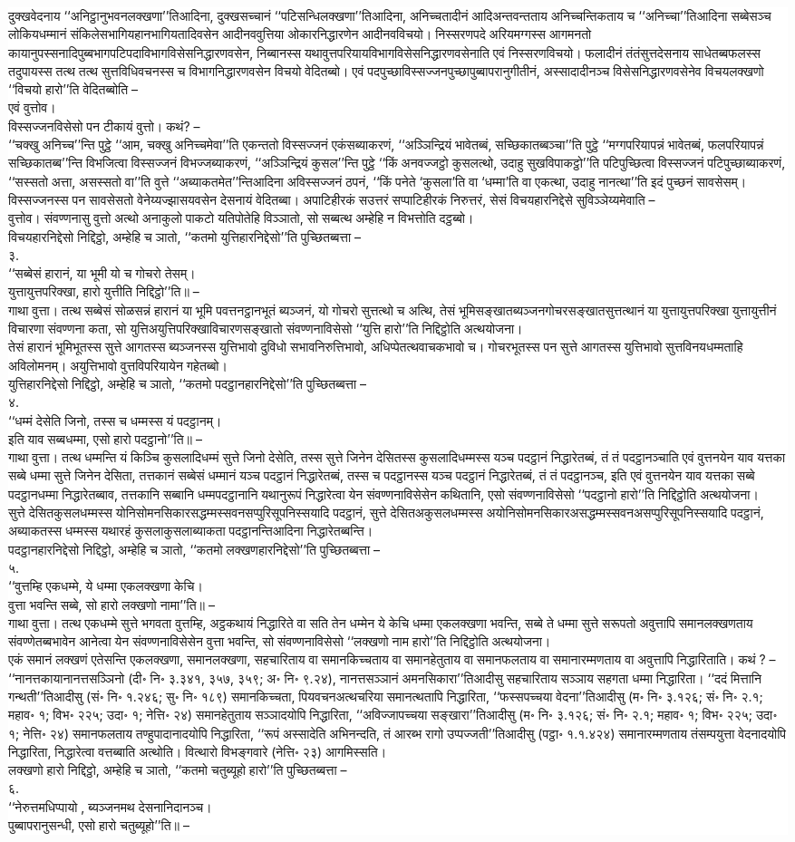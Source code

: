 दुक्खवेदनाय ‘‘अनिट्ठानुभवनलक्खणा’’तिआदिना, दुक्खसच्चानं ‘‘पटिसन्धिलक्खणा’’तिआदिना, अनिच्चतादीनं आदिअन्तवन्तताय अनिच्चन्तिकताय च ‘‘अनिच्चा’’तिआदिना सब्बेसञ्च लोकियधम्मानं संकिलेसभागियहानभागियतादिवसेन आदीनववुत्तिया ओकारनिद्धारणेन आदीनवविचयो। निस्सरणपदे अरियमग्गस्स आगमनतो कायानुपस्सनादिपुब्बभागपटिपदाविभागविसेसनिद्धारणवसेन, निब्बानस्स यथावुत्तपरियायविभागविसेसनिद्धारणवसेनाति एवं निस्सरणविचयो। फलादीनं तंतंसुत्तदेसनाय साधेतब्बफलस्स तदुपायस्स तत्थ तत्थ सुत्तविधिवचनस्स च विभागनिद्धारणवसेन विचयो वेदितब्बो। एवं पदपुच्छाविस्सज्जनपुच्छापुब्बापरानुगीतीनं, अस्सादादीनञ्च विसेसनिद्धारणवसेनेव विचयलक्खणो ‘‘विचयो हारो’’ति वेदितब्बोति –  
एवं वुत्तोव।  
विस्सज्जनविसेसो पन टीकायं वुत्तो। कथं? –  
‘‘चक्खु अनिच्च’’न्ति पुट्ठे ‘‘आम, चक्खु अनिच्चमेवा’’ति एकन्ततो विस्सज्जनं एकंसब्याकरणं, ‘‘अञ्ञिन्द्रियं भावेतब्बं, सच्छिकातब्बञ्चा’’ति पुट्ठे ‘‘मग्गपरियापन्नं भावेतब्बं, फलपरियापन्नं सच्छिकातब्ब’’न्ति विभजित्वा विस्सज्जनं विभज्जब्याकरणं, ‘‘अञ्ञिन्द्रियं कुसल’’न्ति पुट्ठे ‘‘किं अनवज्जट्ठो कुसलत्थो, उदाहु सुखविपाकट्ठो’’ति पटिपुच्छित्वा विस्सज्जनं पटिपुच्छाब्याकरणं, ‘‘सस्सतो अत्ता, असस्सतो वा’’ति वुत्ते ‘‘अब्याकतमेत’’न्तिआदिना अविस्सज्जनं ठपनं, ‘‘किं पनेते ‘कुसला’ति वा ‘धम्मा’ति वा एकत्था, उदाहु नानत्था’’ति इदं पुच्छनं सावसेसम्। विस्सज्जनस्स पन सावसेसतो वेनेय्यज्झासयवसेन देसनायं वेदितब्बा। अपाटिहीरकं सउत्तरं सप्पाटिहीरकं निरुत्तरं, सेसं विचयहारनिद्देसे सुविञ्ञेय्यमेवाति –  
वुत्तोव। संवण्णनासु वुत्तो अत्थो अनाकुलो पाकटो यतिपोतेहि विञ्ञातो, सो सब्बत्थ अम्हेहि न विभत्तोति दट्ठब्बो।  
विचयहारनिद्देसो निद्दिट्ठो, अम्हेहि च ञातो, ‘‘कतमो युत्तिहारनिद्देसो’’ति पुच्छितब्बत्ता –  
३.  
‘‘सब्बेसं हारानं, या भूमी यो च गोचरो तेसम्।  
युत्तायुत्तपरिक्खा, हारो युत्तीति निद्दिट्ठो’’ति॥ –  
गाथा वुत्ता। तत्थ सब्बेसं सोळसन्नं हारानं या भूमि पवत्तनट्ठानभूतं ब्यञ्जनं, यो गोचरो सुत्तत्थो च अत्थि, तेसं भूमिसङ्खातब्यञ्जनगोचरसङ्खातसुत्तत्थानं या युत्तायुत्तपरिक्खा युत्तायुत्तीनं विचारणा संवण्णना कता, सो युत्तिअयुत्तिपरिक्खाविचारणसङ्खातो संवण्णनाविसेसो ‘‘युत्ति हारो’’ति निद्दिट्ठोति अत्थयोजना।  
तेसं हारानं भूमिभूतस्स सुत्ते आगतस्स ब्यञ्जनस्स युत्तिभावो दुविधो सभावनिरुत्तिभावो, अधिप्पेतत्थवाचकभावो च। गोचरभूतस्स पन सुत्ते आगतस्स युत्तिभावो सुत्तविनयधम्मताहि अविलोमनम्। अयुत्तिभावो वुत्तविपरियायेन गहेतब्बो।  
युत्तिहारनिद्देसो निद्दिट्ठो, अम्हेहि च ञातो, ‘‘कतमो पदट्ठानहारनिद्देसो’’ति पुच्छितब्बत्ता –  
४.  
‘‘धम्मं देसेति जिनो, तस्स च धम्मस्स यं पदट्ठानम्।  
इति याव सब्बधम्मा, एसो हारो पदट्ठानो’’ति॥ –  
गाथा वुत्ता। तत्थ धम्मन्ति यं किञ्चि कुसलादिधम्मं सुत्ते जिनो देसेति, तस्स सुत्ते जिनेन देसितस्स कुसलादिधम्मस्स यञ्च पदट्ठानं निद्धारेतब्बं, तं तं पदट्ठानञ्चाति एवं वुत्तनयेन याव यत्तका सब्बे धम्मा सुत्ते जिनेन देसिता, तत्तकानं सब्बेसं धम्मानं यञ्च पदट्ठानं निद्धारेतब्बं, तस्स च पदट्ठानस्स यञ्च पदट्ठानं निद्धारेतब्बं, तं तं पदट्ठानञ्च, इति एवं वुत्तनयेन याव यत्तका सब्बे पदट्ठानधम्मा निद्धारेतब्बाव, तत्तकानि सब्बानि धम्मपदट्ठानानि यथानुरूपं निद्धारेत्वा येन संवण्णनाविसेसेन कथितानि, एसो संवण्णनाविसेसो ‘‘पदट्ठानो हारो’’ति निद्दिट्ठोति अत्थयोजना।  
सुत्ते देसितकुसलधम्मस्स योनिसोमनसिकारसद्धम्मस्सवनसप्पुरिसूपनिस्सयादि पदट्ठानं, सुत्ते देसितअकुसलधम्मस्स अयोनिसोमनसिकारअसद्धम्मस्सवनअसप्पुरिसूपनिस्सयादि पदट्ठानं, अब्याकतस्स धम्मस्स यथारहं कुसलाकुसलाब्याकता पदट्ठानन्तिआदिना निद्धारेतब्बन्ति।  
पदट्ठानहारनिद्देसो निद्दिट्ठो, अम्हेहि च ञातो, ‘‘कतमो लक्खणहारनिद्देसो’’ति पुच्छितब्बत्ता –  
५.  
‘‘वुत्तम्हि एकधम्मे, ये धम्मा एकलक्खणा केचि।  
वुत्ता भवन्ति सब्बे, सो हारो लक्खणो नामा’’ति॥ –  
गाथा वुत्ता। तत्थ एकधम्मे सुत्ते भगवता वुत्तम्हि, अट्ठकथायं निद्धारिते वा सति तेन धम्मेन ये केचि धम्मा एकलक्खणा भवन्ति, सब्बे ते धम्मा सुत्ते सरूपतो अवुत्तापि समानलक्खणताय संवण्णेतब्बभावेन आनेत्वा येन संवण्णनाविसेसेन वुत्ता भवन्ति, सो संवण्णनाविसेसो ‘‘लक्खणो नाम हारो’’ति निद्दिट्ठोति अत्थयोजना।  
एकं समानं लक्खणं एतेसन्ति एकलक्खणा, समानलक्खणा, सहचारिताय वा समानकिच्चताय वा समानहेतुताय वा समानफलताय वा समानारम्मणताय वा अवुत्तापि निद्धारिताति। कथं ? – ‘‘नानत्तकायानानत्तसञ्ञिनो (दी॰ नि॰ ३.३४१, ३५७, ३५९; अ॰ नि॰ ९.२४), नानत्तसञ्ञानं अमनसिकारा’’तिआदीसु सहचारिताय सञ्ञाय सहगता धम्मा निद्धारिता। ‘‘ददं मित्तानि गन्थती’’तिआदीसु (सं॰ नि॰ १.२४६; सु॰ नि॰ १८९) समानकिच्चता, पियवचनअत्थचरिया समानत्थतापि निद्धारिता, ‘‘फस्सपच्चया वेदना’’तिआदीसु (म॰ नि॰ ३.१२६; सं॰ नि॰ २.१; महाव॰ १; विभ॰ २२५; उदा॰ १; नेत्ति॰ २४) समानहेतुताय सञ्ञादयोपि निद्धारिता, ‘‘अविज्जापच्चया सङ्खारा’’तिआदीसु (म॰ नि॰ ३.१२६; सं॰ नि॰ २.१; महाव॰ १; विभ॰ २२५; उदा॰ १; नेत्ति॰ २४) समानफलताय तण्हुपादानादयोपि निद्धारिता, ‘‘रूपं अस्सादेति अभिनन्दति, तं आरब्भ रागो उप्पज्जती’’तिआदीसु (पट्ठा॰ १.१.४२४) समानारम्मणताय तंसम्पयुत्ता वेदनादयोपि निद्धारिता, निद्धारेत्वा वत्तब्बाति अत्थोति। वित्थारो विभङ्गवारे (नेत्ति॰ २३) आगमिस्सति।  
लक्खणो हारो निद्दिट्ठो, अम्हेहि च ञातो, ‘‘कतमो चतुब्यूहो हारो’’ति पुच्छितब्बत्ता –  
६.  
‘‘नेरुत्तमधिप्पायो , ब्यञ्जनमथ देसनानिदानञ्च।  
पुब्बापरानुसन्धी, एसो हारो चतुब्यूहो’’ति॥ –  